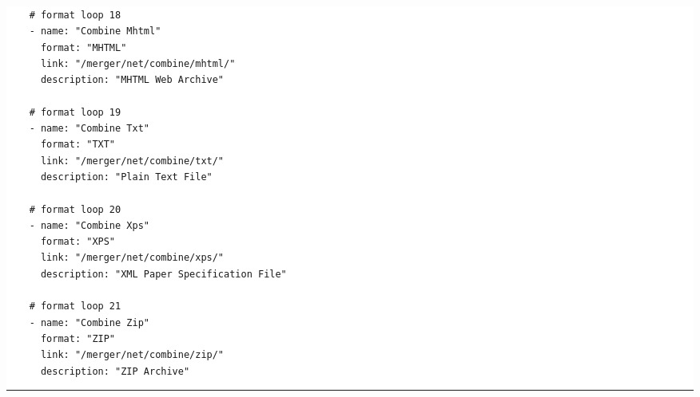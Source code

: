         # format loop 18
        - name: "Combine Mhtml"
          format: "MHTML"
          link: "/merger/net/combine/mhtml/"
          description: "MHTML Web Archive"

        # format loop 19
        - name: "Combine Txt"
          format: "TXT"
          link: "/merger/net/combine/txt/"
          description: "Plain Text File"

        # format loop 20
        - name: "Combine Xps"
          format: "XPS"
          link: "/merger/net/combine/xps/"
          description: "XML Paper Specification File"

        # format loop 21
        - name: "Combine Zip"
          format: "ZIP"
          link: "/merger/net/combine/zip/"
          description: "ZIP Archive"

  

---